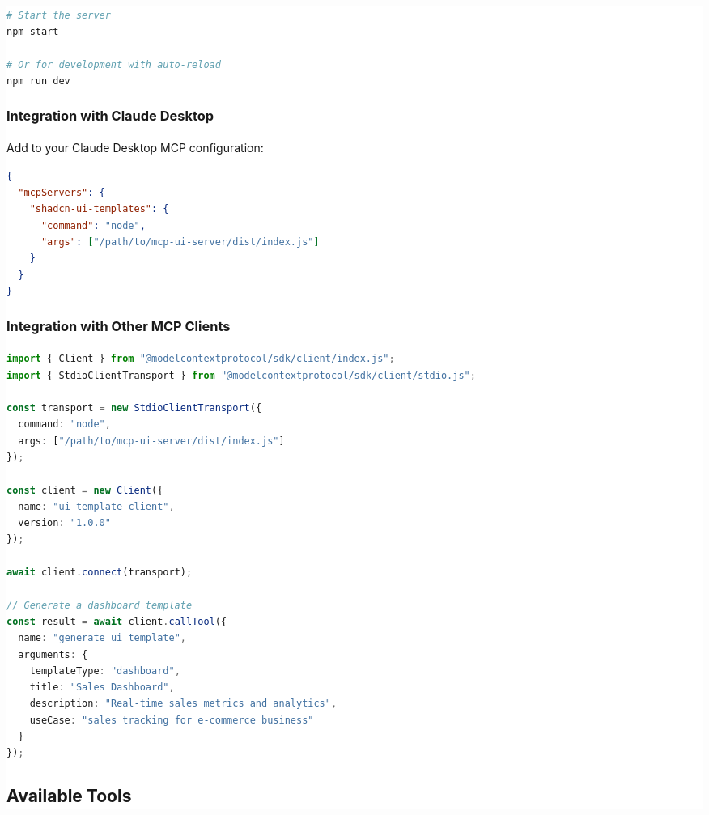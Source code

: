 ```bash
# Start the server
npm start

# Or for development with auto-reload
npm run dev
```

### Integration with Claude Desktop

Add to your Claude Desktop MCP configuration:

```json
{
  "mcpServers": {
    "shadcn-ui-templates": {
      "command": "node",
      "args": ["/path/to/mcp-ui-server/dist/index.js"]
    }
  }
}
```

### Integration with Other MCP Clients

```typescript
import { Client } from "@modelcontextprotocol/sdk/client/index.js";
import { StdioClientTransport } from "@modelcontextprotocol/sdk/client/stdio.js";

const transport = new StdioClientTransport({
  command: "node",
  args: ["/path/to/mcp-ui-server/dist/index.js"]
});

const client = new Client({
  name: "ui-template-client",
  version: "1.0.0"
});

await client.connect(transport);

// Generate a dashboard template
const result = await client.callTool({
  name: "generate_ui_template",
  arguments: {
    templateType: "dashboard",
    title: "Sales Dashboard",
    description: "Real-time sales metrics and analytics",
    useCase: "sales tracking for e-commerce business"
  }
});
```

## Available Tools
